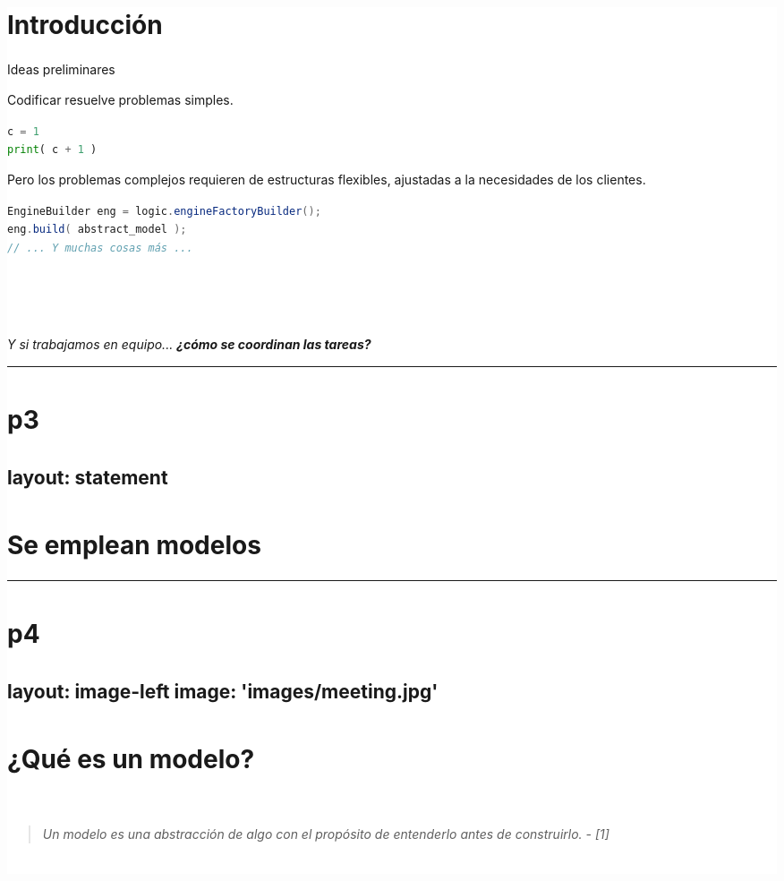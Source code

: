 # Introducción

Ideas preliminares


Codificar resuelve problemas simples.

```python
c = 1
print( c + 1 )
```

Pero los problemas complejos requieren
de estructuras flexibles, ajustadas a la
necesidades de los clientes.

```java
EngineBuilder eng = logic.engineFactoryBuilder();
eng.build( abstract_model );
// ... Y muchas cosas más ...
```

<br>
<br>
<br>

_Y si trabajamos en equipo...  **¿cómo se coordinan las tareas?**_

---
# p3
layout: statement
---

# Se emplean modelos

---
# p4
layout: image-left
image: 'images/meeting.jpg'
---

# ¿Qué es un modelo?
<br>

> _Un modelo es una abstracción de algo con el propósito de
> entenderlo antes de construirlo. - [1]_

<br>

